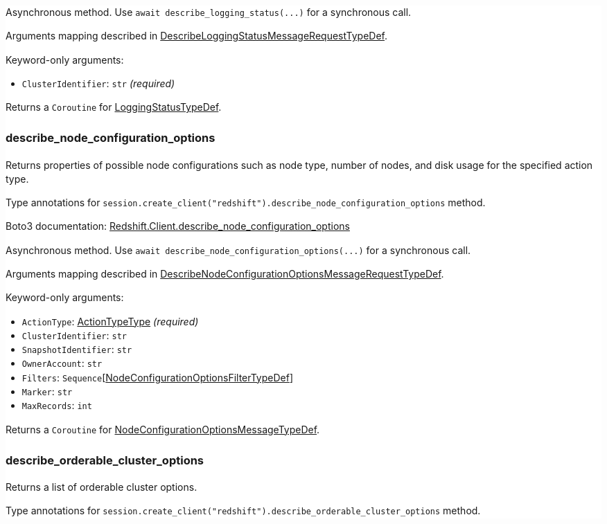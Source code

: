 Asynchronous method. Use `await describe_logging_status(...)` for a synchronous
call.

Arguments mapping described in
[DescribeLoggingStatusMessageRequestTypeDef](./type_defs.md#describeloggingstatusmessagerequesttypedef).

Keyword-only arguments:

- `ClusterIdentifier`: `str` *(required)*

Returns a `Coroutine` for
[LoggingStatusTypeDef](./type_defs.md#loggingstatustypedef).

<a id="describe\_node\_configuration\_options"></a>

### describe_node_configuration_options

Returns properties of possible node configurations such as node type, number of
nodes, and disk usage for the specified action type.

Type annotations for
`session.create_client("redshift").describe_node_configuration_options` method.

Boto3 documentation:
[Redshift.Client.describe_node_configuration_options](https://boto3.amazonaws.com/v1/documentation/api/latest/reference/services/redshift.html#Redshift.Client.describe_node_configuration_options)

Asynchronous method. Use `await describe_node_configuration_options(...)` for a
synchronous call.

Arguments mapping described in
[DescribeNodeConfigurationOptionsMessageRequestTypeDef](./type_defs.md#describenodeconfigurationoptionsmessagerequesttypedef).

Keyword-only arguments:

- `ActionType`: [ActionTypeType](./literals.md#actiontypetype) *(required)*
- `ClusterIdentifier`: `str`
- `SnapshotIdentifier`: `str`
- `OwnerAccount`: `str`
- `Filters`:
  `Sequence`\[[NodeConfigurationOptionsFilterTypeDef](./type_defs.md#nodeconfigurationoptionsfiltertypedef)\]
- `Marker`: `str`
- `MaxRecords`: `int`

Returns a `Coroutine` for
[NodeConfigurationOptionsMessageTypeDef](./type_defs.md#nodeconfigurationoptionsmessagetypedef).

<a id="describe\_orderable\_cluster\_options"></a>

### describe_orderable_cluster_options

Returns a list of orderable cluster options.

Type annotations for
`session.create_client("redshift").describe_orderable_cluster_options` method.
